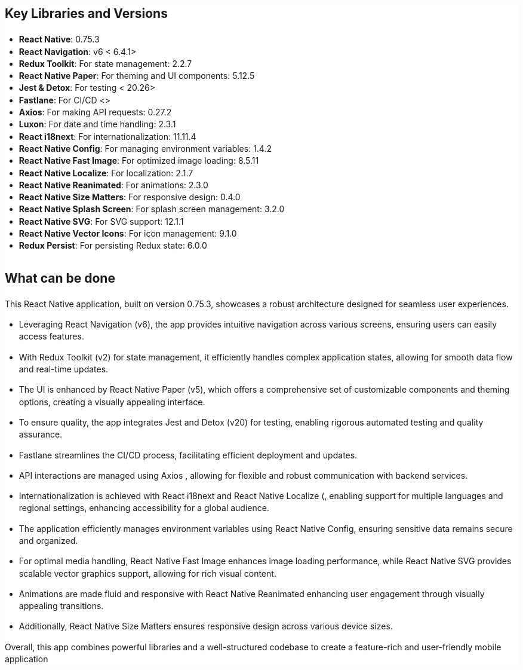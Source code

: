
## Key Libraries and Versions
- **React Native**: 0.75.3
- **React Navigation**: v6 < 6.4.1>
- **Redux Toolkit**: For state management: 2.2.7
- **React Native Paper**: For theming and UI components: 5.12.5
- **Jest & Detox**: For testing < 20.26>
- **Fastlane**: For CI/CD <>
- **Axios**: For making API requests: 0.27.2
- **Luxon**: For date and time handling: 2.3.1
- **React i18next**: For internationalization: 11.11.4
- **React Native Config**: For managing environment variables: 1.4.2
- **React Native Fast Image**: For optimized image loading: 8.5.11
- **React Native Localize**: For localization: 2.1.7
- **React Native Reanimated**: For animations: 2.3.0
- **React Native Size Matters**: For responsive design: 0.4.0
- **React Native Splash Screen**: For splash screen management: 3.2.0
- **React Native SVG**: For SVG support: 12.1.1
- **React Native Vector Icons**: For icon management: 9.1.0
- **Redux Persist**: For persisting Redux state: 6.0.0

## What can be done
This React Native application, built on version 0.75.3, showcases a robust architecture designed for seamless user experiences. 
- Leveraging React Navigation (v6), the app provides intuitive navigation across various screens, ensuring users can easily access features.
 - With Redux Toolkit (v2) for state management, it efficiently handles complex application states, allowing for smooth data flow and real-time updates.

- The UI is enhanced by React Native Paper (v5), which offers a comprehensive set of customizable components and theming options, creating a visually appealing interface.
 - To ensure quality, the app integrates Jest and Detox (v20) for testing, enabling rigorous automated testing and quality assurance. 
 
 - Fastlane streamlines the CI/CD process, facilitating efficient deployment and updates.

- API interactions are managed using Axios , allowing for flexible and robust communication with backend services. 
- Internationalization is achieved with React i18next and React Native Localize (, enabling support for multiple languages and regional settings, enhancing accessibility for a global audience. 
- The application efficiently manages environment variables using React Native Config, ensuring sensitive data remains secure and organized.

- For optimal media handling, React Native Fast Image  enhances image loading performance, while React Native SVG  provides scalable vector graphics support, allowing for rich visual content.

- Animations are made fluid and responsive with React Native Reanimated enhancing user engagement through visually appealing transitions. 
- Additionally, React Native Size Matters ensures responsive design across various device sizes.

Overall, this app combines powerful libraries and a well-structured codebase to create a feature-rich and user-friendly mobile application
